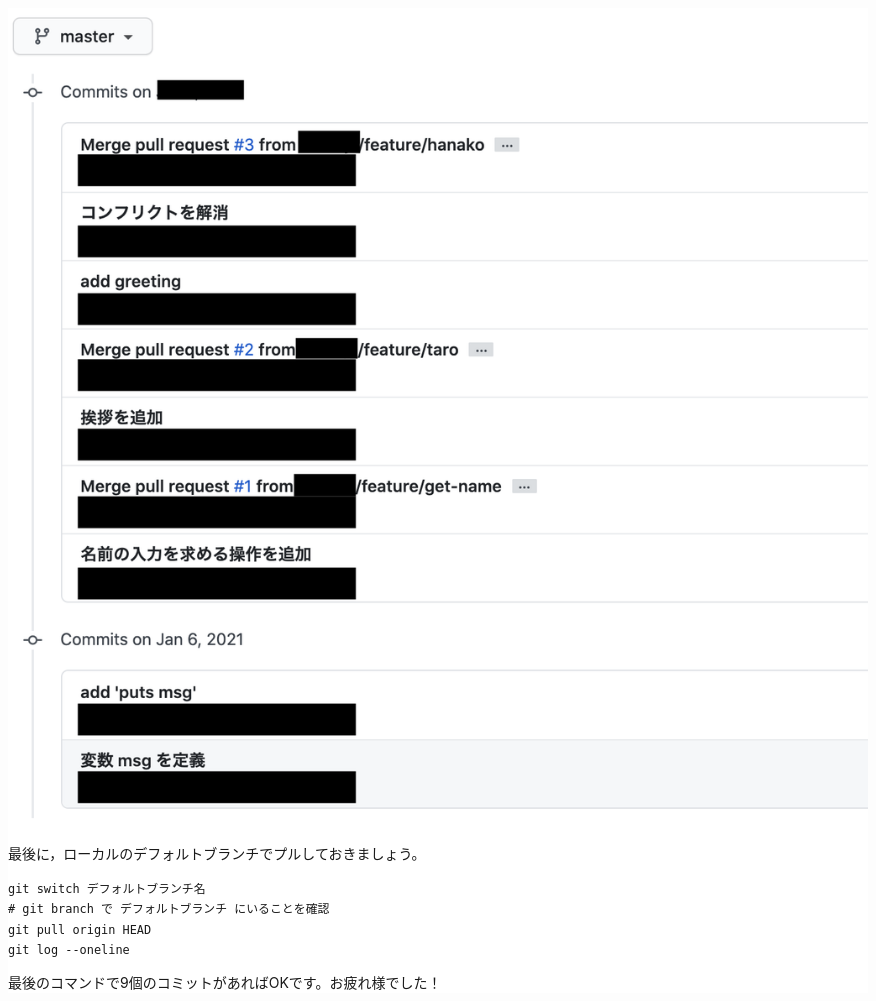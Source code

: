 ![最終コミット履歴](./images/3_5a.png)

最後に，ローカルのデフォルトブランチでプルしておきましょう。

```
git switch デフォルトブランチ名
# git branch で デフォルトブランチ にいることを確認
git pull origin HEAD
git log --oneline
```

最後のコマンドで9個のコミットがあればOKです。お疲れ様でした！